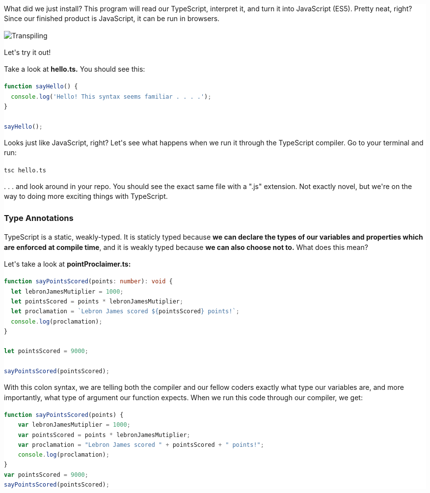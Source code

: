 What did we just install? This program will read our TypeScript, interpret it, and turn it into JavaScript (ES5). Pretty neat, right? Since our finished product is JavaScript, it can be run in browsers.

![Transpiling](https://i1.wp.com/www.mithunvp.com/wp-content/uploads/2016/02/transpiling.png)

Let's try it out!

Take a look at **hello.ts.** You should see this:

```typescript
function sayHello() {
  console.log('Hello! This syntax seems familiar . . . .');
}

sayHello();
```

Looks just like JavaScript, right? Let's see what happens when we run it through the TypeScript compiler. Go to your terminal and run:

```bash
tsc hello.ts
```

. . . and look around in your repo. You should see the exact same file with a ".js" extension. Not exactly novel, but we're on the way to doing more exciting things with TypeScript.

### Type Annotations

TypeScript is a static, weakly-typed. It is staticly typed because **we can declare the types of our variables and properties which are enforced at compile time**, and it is weakly typed because **we can also choose not to.** What does this mean?

Let's take a look at **pointProclaimer.ts:**

```typescript
function sayPointsScored(points: number): void {
  let lebronJamesMutiplier = 1000;
  let pointsScored = points * lebronJamesMutiplier;
  let proclamation = `Lebron James scored ${pointsScored} points!`;
  console.log(proclamation);
}

let pointsScored = 9000;

sayPointsScored(pointsScored);
```

With this colon syntax, we are telling both the compiler and our fellow coders exactly what type our variables are, and more importantly, what type of argument our function expects. When we run this code through our compiler, we get:

```javascript
function sayPointsScored(points) {
    var lebronJamesMutiplier = 1000;
    var pointsScored = points * lebronJamesMutiplier;
    var proclamation = "Lebron James scored " + pointsScored + " points!";
    console.log(proclamation);
}
var pointsScored = 9000;
sayPointsScored(pointsScored);

```
